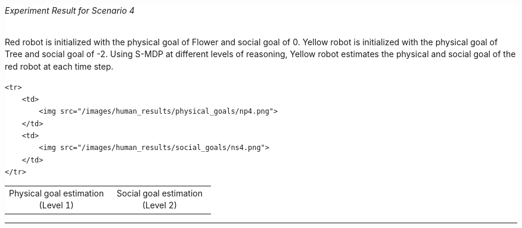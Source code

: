 
###### Experiment Result for Scenario 4 ######
Red robot is initialized with the physical goal of Flower and social goal of 0. Yellow robot is initialized with the physical goal of Tree and social goal of -2. Using S-MDP at different levels of reasoning, Yellow robot estimates the physical and social goal of the red robot at each time step.

<table cellpadding="1">
    <tr>
        <td style="width:50%; text-align:center">
            Physical goal estimation<br>(Level 1)
        </td>
        <td style="width:50%; text-align:center">
            Social goal estimation<br>(Level 2)
        </td>
    </tr>
    
    <tr>
        <td>
            <img src="/images/human_results/physical_goals/np4.png"> 
        </td>
        <td>
            <img src="/images/human_results/social_goals/ns4.png"> 
        </td>
    </tr>
</table>   

---